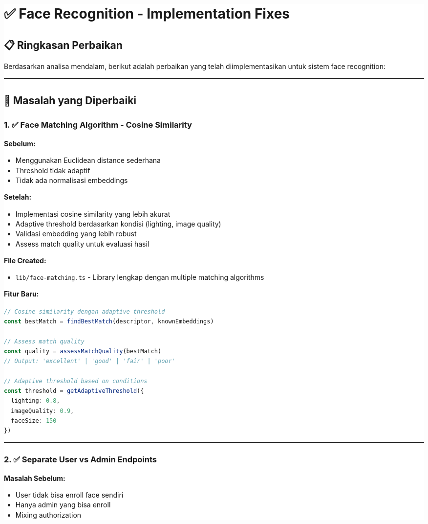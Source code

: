 # ✅ Face Recognition - Implementation Fixes

## 📋 Ringkasan Perbaikan

Berdasarkan analisa mendalam, berikut adalah perbaikan yang telah diimplementasikan untuk sistem face recognition:

---

## 🎯 Masalah yang Diperbaiki

### 1. ✅ **Face Matching Algorithm - Cosine Similarity**

**Sebelum:**
- Menggunakan Euclidean distance sederhana
- Threshold tidak adaptif
- Tidak ada normalisasi embeddings

**Setelah:**
- Implementasi cosine similarity yang lebih akurat
- Adaptive threshold berdasarkan kondisi (lighting, image quality)
- Validasi embedding yang lebih robust
- Assess match quality untuk evaluasi hasil

**File Created:**
- `lib/face-matching.ts` - Library lengkap dengan multiple matching algorithms

**Fitur Baru:**
```typescript
// Cosine similarity dengan adaptive threshold
const bestMatch = findBestMatch(descriptor, knownEmbeddings)

// Assess match quality
const quality = assessMatchQuality(bestMatch)
// Output: 'excellent' | 'good' | 'fair' | 'poor'

// Adaptive threshold based on conditions
const threshold = getAdaptiveThreshold({
  lighting: 0.8,
  imageQuality: 0.9,
  faceSize: 150
})
```

---

### 2. ✅ **Separate User vs Admin Endpoints**

**Masalah Sebelum:**
- User tidak bisa enroll face sendiri
- Hanya admin yang bisa enroll
- Mixing authorization
